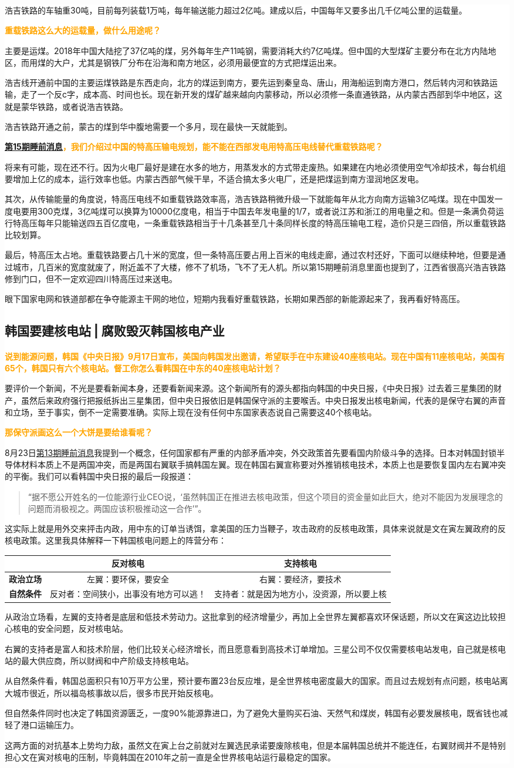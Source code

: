 浩吉铁路的车轴重30吨，目前每列装载1万吨，每年输送能力超过2亿吨。建成以后，中国每年又要多出几千亿吨公里的运载量。

**<font color='orange'>重载铁路这么大的运载量，做什么用途呢？</font>**

主要是运煤。2018年中国大陆挖了37亿吨的煤，另外每年生产11吨钢，需要消耗大约7亿吨煤。但中国的大型煤矿主要分布在北方内陆地区，而用煤的大户，尤其是钢铁厂分布在沿海和南方地区，必须用最便宜的方式把煤运出来。

浩吉线开通前中国的主要运煤铁路是东西走向，北方的煤运到南方，要先运到秦皇岛、唐山，用海船运到南方港口，然后转内河和铁路运输，走了一个反c字，成本高、时间也长。现在新开发的煤矿越来越向内蒙移动，所以必须修一条直通铁路，从内蒙古西部到华中地区，这就是蒙华铁路，或者说浩吉铁路。

浩吉铁路开通之前，蒙古的煤到华中腹地需要一个多月，现在最快一天就能到。

**<font color='orange'>[第15期睡前消息](15.md#“雅中直流”输电工程获核准-电网管理需要探索体制改革)，我们介绍过中国的特高压输电规划，能不能在西部发电用特高压电线替代重载铁路呢？</font>**

将来有可能，现在还不行。因为火电厂最好是建在水多的地方，用蒸发水的方式带走废热。如果建在内地必须使用空气冷却技术，每台机组要增加上亿的成本，运行效率也低。内蒙古西部气候干旱，不适合搞太多火电厂，还是把煤运到南方湿润地区发电。

其次，从传输能量的角度说，特高压电线不如重载铁路效率高，浩吉铁路稍微升级一下就能每年从北方向南方运输3亿吨煤。现在中国发一度电要用300克煤，3亿吨煤可以换算为10000亿度电，相当于中国去年发电量的1/7，或者说江苏和浙江的用电量之和。但是一条满负荷运行特高压每年只能输送四五百亿度电，一条重载铁路相当于十几条甚至几十条同样长度的特高压输电工程，造价只是三四倍，所以重载铁路比较划算。

最后，特高压太占地。重载铁路要占几十米的宽度，但一条特高压要占用上百米的电线走廊，通过农村还好，下面可以继续种地，但要是通过城市，几百米的宽度就废了，附近盖不了大楼，修不了机场，飞不了无人机。所以第15期睡前消息里面也提到了，江西省很高兴浩吉铁路修到门口，但不一定欢迎四川特高压过来送电。

眼下国家电网和铁道部都在争夺能源主干网的地位，短期内我看好重载铁路，长期如果西部的新能源起来了，我再看好特高压。


## 韩国要建核电站 | 腐败毁灭韩国核电产业

**<font color='orange'>说到能源问题，韩国《中央日报》9月17日宣布，美国向韩国发出邀请，希望联手在中东建设40座核电站。现在中国有11座核电站，美国有65个，韩国只有六个核电站。督工你怎么看韩国在中东的40座核电站计划？</font>**

要评价一个新闻，不光是要看新闻本身，还要看新闻来源。这个新闻所有的源头都指向韩国的中央日报，《中央日报》过去着三星集团的财产，虽然后来政府强行把报纸拆出三星集团，但中央日报依旧是韩国保守派的主要喉舌。中央日报发出核电新闻，代表的是保守右翼的声音和立场，至于事实，倒不一定需要准确。实际上现在没有任何中东国家表态说自己需要这40个核电站。

**<font color='orange'>那保守派画这么一个大饼是要给谁看呢？</font>**

8月23日[第13期睡前消息](13.md#日本放过三星-但不放过文在寅-日韩右翼联合打击韩国左翼)我提到一个概念，任何国家都有严重的内部矛盾冲突，外交政策首先要看国内阶级斗争的选择。日本对韩国封锁半导体材料本质上不是两国冲突，而是两国右翼联手搞韩国左翼。现在韩国右翼宣称要对外推销核电技术，本质上也是要恢复国内左右翼冲突的平衡。我们可以看韩国中央日报的最后一段报道：

> “据不愿公开姓名的一位能源行业CEO说，‘虽然韩国正在推进去核电政策，但这个项目的资金量如此巨大，绝对不能因为发展理念的问题而消极视之。两国应该积极推动这一合作’”。

这实际上就是用外交来抨击内政，用中东的订单当诱饵，拿美国的压力当鞭子，攻击政府的反核电政策，具体来说就是文在寅左翼政府的反核电政策。这里我具体解释一下韩国核电问题上的阵营分布：

|              |                反对核电                |                  支持核电                  |
| :----------: | :------------------------------------: | :----------------------------------------: |
| **政治立场** |          左翼：要环保，要安全          |            右翼：要经济，要技术            |
| **自然条件** | 反对者：空间狭小，出事没有地方可以逃！ | 支持者：就是因为地方小，没资源，所以要上核 |

从政治立场看，左翼的支持者是底层和低技术劳动力。这批拿到的经济增量少，再加上全世界左翼都喜欢环保话题，所以文在寅这边比较担心核电的安全问题，反对核电站。

右翼的支持者是富人和技术阶层，他们比较关心经济增长，而且愿意看到高技术订单增加。三星公司不仅仅需要核电站发电，自己就是核电站的最大供应商，所以财阀和中产阶级支持核电站。

从自然条件看，韩国总面积只有10万平方公里，预计要布置23台反应堆，是全世界核电密度最大的国家。而且过去规划有点问题，核电站离大城市很近，所以福岛核事故以后，很多市民开始反核电。

但自然条件同时也决定了韩国资源匮乏，一度90%能源靠进口，为了避免大量购买石油、天然气和煤炭，韩国有必要发展核电，既省钱也减轻了港口运输压力。

这两方面的对抗基本上势均力敌，虽然文在寅上台之前就对左翼选民承诺要废除核电，但是本届韩国总统并不能连任，右翼财阀并不是特别担心文在寅对核电的压制，毕竟韩国在2010年之前一直是全世界核电站运行最稳定的国家。
